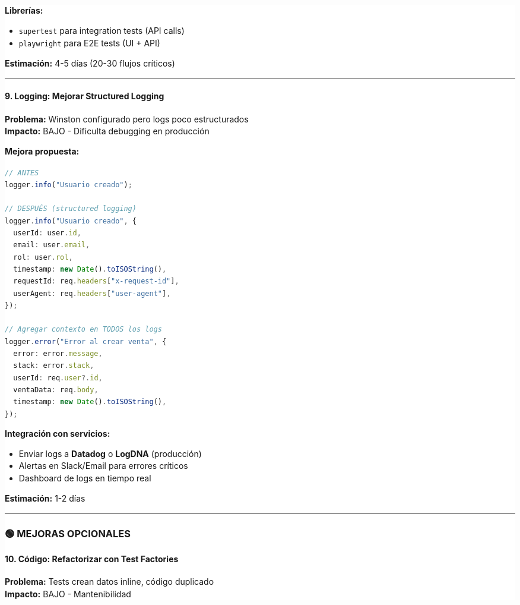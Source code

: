 **Librerías:**

- `supertest` para integration tests (API calls)
- `playwright` para E2E tests (UI + API)

**Estimación:** 4-5 días (20-30 flujos críticos)

---

#### 9. Logging: Mejorar Structured Logging

**Problema:** Winston configurado pero logs poco estructurados  
**Impacto:** BAJO - Dificulta debugging en producción

**Mejora propuesta:**

```typescript
// ANTES
logger.info("Usuario creado");

// DESPUÉS (structured logging)
logger.info("Usuario creado", {
  userId: user.id,
  email: user.email,
  rol: user.rol,
  timestamp: new Date().toISOString(),
  requestId: req.headers["x-request-id"],
  userAgent: req.headers["user-agent"],
});

// Agregar contexto en TODOS los logs
logger.error("Error al crear venta", {
  error: error.message,
  stack: error.stack,
  userId: req.user?.id,
  ventaData: req.body,
  timestamp: new Date().toISOString(),
});
```

**Integración con servicios:**

- Enviar logs a **Datadog** o **LogDNA** (producción)
- Alertas en Slack/Email para errores críticos
- Dashboard de logs en tiempo real

**Estimación:** 1-2 días

---

### 🟢 MEJORAS OPCIONALES

#### 10. Código: Refactorizar con Test Factories

**Problema:** Tests crean datos inline, código duplicado  
**Impacto:** BAJO - Mantenibilidad
